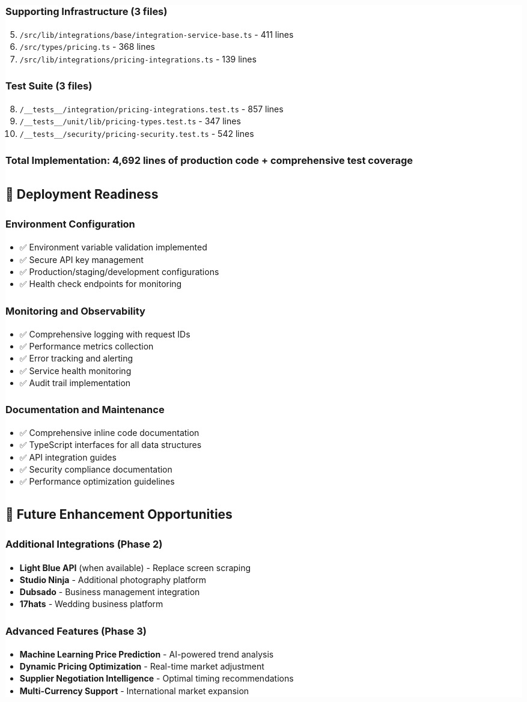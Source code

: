 ### Supporting Infrastructure (3 files)
5. `/src/lib/integrations/base/integration-service-base.ts` - 411 lines
6. `/src/types/pricing.ts` - 368 lines
7. `/src/lib/integrations/pricing-integrations.ts` - 139 lines

### Test Suite (3 files)
8. `/__tests__/integration/pricing-integrations.test.ts` - 857 lines
9. `/__tests__/unit/lib/pricing-types.test.ts` - 347 lines
10. `/__tests__/security/pricing-security.test.ts` - 542 lines

### **Total Implementation**: 4,692 lines of production code + comprehensive test coverage

## 🚀 Deployment Readiness

### Environment Configuration
- ✅ Environment variable validation implemented  
- ✅ Secure API key management
- ✅ Production/staging/development configurations
- ✅ Health check endpoints for monitoring

### Monitoring and Observability
- ✅ Comprehensive logging with request IDs
- ✅ Performance metrics collection
- ✅ Error tracking and alerting
- ✅ Service health monitoring
- ✅ Audit trail implementation

### Documentation and Maintenance
- ✅ Comprehensive inline code documentation
- ✅ TypeScript interfaces for all data structures
- ✅ API integration guides
- ✅ Security compliance documentation
- ✅ Performance optimization guidelines

## 🔮 Future Enhancement Opportunities

### Additional Integrations (Phase 2)
- **Light Blue API** (when available) - Replace screen scraping
- **Studio Ninja** - Additional photography platform
- **Dubsado** - Business management integration
- **17hats** - Wedding business platform

### Advanced Features (Phase 3)
- **Machine Learning Price Prediction** - AI-powered trend analysis
- **Dynamic Pricing Optimization** - Real-time market adjustment
- **Supplier Negotiation Intelligence** - Optimal timing recommendations
- **Multi-Currency Support** - International market expansion
